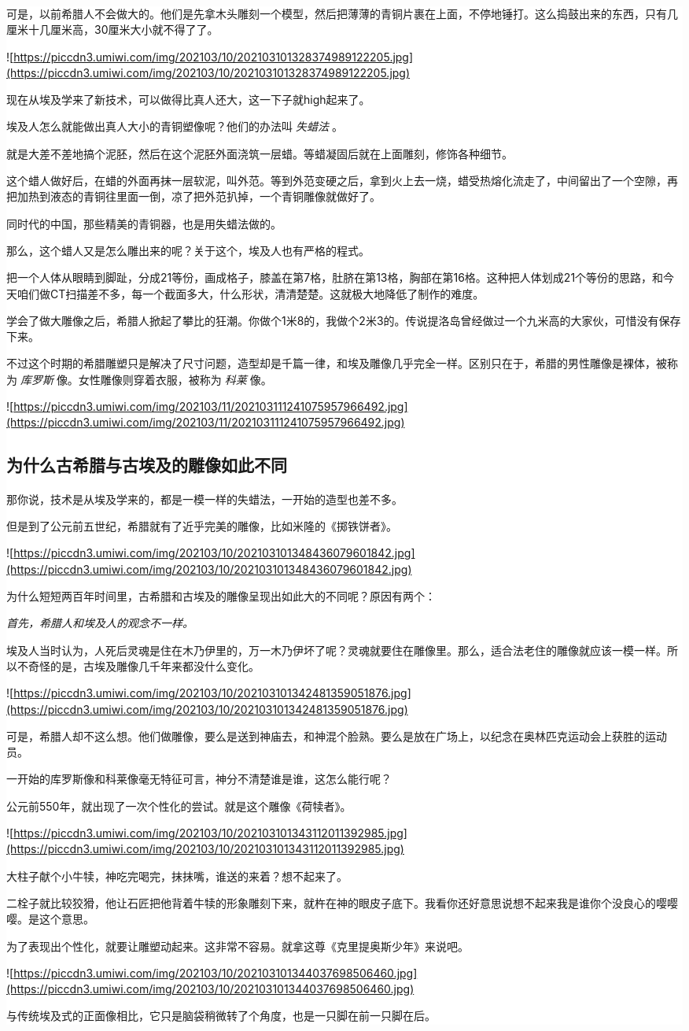 可是，以前希腊人不会做大的。他们是先拿木头雕刻一个模型，然后把薄薄的青铜片裹在上面，不停地锤打。这么捣鼓出来的东西，只有几厘米十几厘米高，30厘米大小就不得了了。

![https://piccdn3.umiwi.com/img/202103/10/202103101328374989122205.jpg](https://piccdn3.umiwi.com/img/202103/10/202103101328374989122205.jpg)

现在从埃及学来了新技术，可以做得比真人还大，这一下子就high起来了。

埃及人怎么就能做出真人大小的青铜塑像呢？他们的办法叫 *失蜡法* 。

就是大差不差地搞个泥胚，然后在这个泥胚外面浇筑一层蜡。等蜡凝固后就在上面雕刻，修饰各种细节。

这个蜡人做好后，在蜡的外面再抹一层软泥，叫外范。等到外范变硬之后，拿到火上去一烧，蜡受热熔化流走了，中间留出了一个空隙，再把加热到液态的青铜往里面一倒，凉了把外范扒掉，一个青铜雕像就做好了。

同时代的中国，那些精美的青铜器，也是用失蜡法做的。

那么，这个蜡人又是怎么雕出来的呢？关于这个，埃及人也有严格的程式。

把一个人体从眼睛到脚趾，分成21等份，画成格子，膝盖在第7格，肚脐在第13格，胸部在第16格。这种把人体划成21个等份的思路，和今天咱们做CT扫描差不多，每一个截面多大，什么形状，清清楚楚。这就极大地降低了制作的难度。

学会了做大雕像之后，希腊人掀起了攀比的狂潮。你做个1米8的，我做个2米3的。传说提洛岛曾经做过一个九米高的大家伙，可惜没有保存下来。

不过这个时期的希腊雕塑只是解决了尺寸问题，造型却是千篇一律，和埃及雕像几乎完全一样。区别只在于，希腊的男性雕像是裸体，被称为 *库罗斯* 像。女性雕像则穿着衣服，被称为 *科莱* 像。

![https://piccdn3.umiwi.com/img/202103/11/202103111241075957966492.jpg](https://piccdn3.umiwi.com/img/202103/11/202103111241075957966492.jpg)

## 为什么古希腊与古埃及的雕像如此不同

那你说，技术是从埃及学来的，都是一模一样的失蜡法，一开始的造型也差不多。

但是到了公元前五世纪，希腊就有了近乎完美的雕像，比如米隆的《掷铁饼者》。

![https://piccdn3.umiwi.com/img/202103/10/202103101348436079601842.jpg](https://piccdn3.umiwi.com/img/202103/10/202103101348436079601842.jpg)

为什么短短两百年时间里，古希腊和古埃及的雕像呈现出如此大的不同呢？原因有两个：

 *首先，希腊人和埃及人的观念不一样。*

埃及人当时认为，人死后灵魂是住在木乃伊里的，万一木乃伊坏了呢？灵魂就要住在雕像里。那么，适合法老住的雕像就应该一模一样。所以不奇怪的是，古埃及雕像几千年来都没什么变化。

![https://piccdn3.umiwi.com/img/202103/10/202103101342481359051876.jpg](https://piccdn3.umiwi.com/img/202103/10/202103101342481359051876.jpg)

可是，希腊人却不这么想。他们做雕像，要么是送到神庙去，和神混个脸熟。要么是放在广场上，以纪念在奥林匹克运动会上获胜的运动员。

一开始的库罗斯像和科莱像毫无特征可言，神分不清楚谁是谁，这怎么能行呢？

公元前550年，就出现了一次个性化的尝试。就是这个雕像《荷犊者》。

![https://piccdn3.umiwi.com/img/202103/10/202103101343112011392985.jpg](https://piccdn3.umiwi.com/img/202103/10/202103101343112011392985.jpg)

大柱子献个小牛犊，神吃完喝完，抹抹嘴，谁送的来着？想不起来了。

二栓子就比较狡猾，他让石匠把他背着牛犊的形象雕刻下来，就杵在神的眼皮子底下。我看你还好意思说想不起来我是谁你个没良心的嘤嘤嘤。是这个意思。

为了表现出个性化，就要让雕塑动起来。这非常不容易。就拿这尊《克里提奥斯少年》来说吧。

![https://piccdn3.umiwi.com/img/202103/10/202103101344037698506460.jpg](https://piccdn3.umiwi.com/img/202103/10/202103101344037698506460.jpg)

与传统埃及式的正面像相比，它只是脑袋稍微转了个角度，也是一只脚在前一只脚在后。
